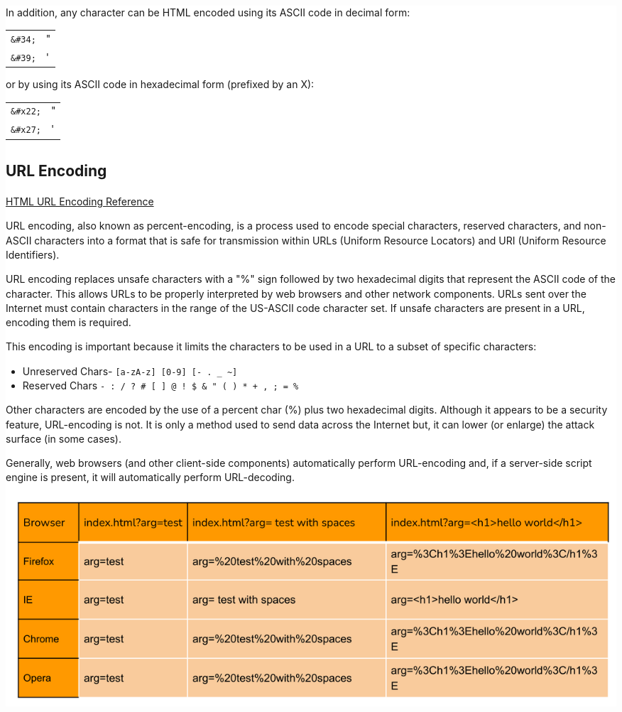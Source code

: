 In addition, any character can be HTML encoded using its ASCII code in decimal form:

|         |     |
| ------- | --- |
| `&#34;` | "   |
| `&#39;` | '   |

or by using its ASCII code in hexadecimal form (prefixed by an X): 

|          |     |
| -------- | --- |
| `&#x22;` | "   |
| `&#x27;` | '   |


## URL Encoding

[HTML URL Encoding Reference](https://www.w3schools.com/tags/ref_urlencode.asp)

URL encoding, also known as percent-encoding, is a process used to encode special characters, reserved characters, and non-ASCII characters into a format that is safe for transmission within URLs (Uniform Resource Locators) and URI (Uniform Resource Identifiers). 

URL encoding replaces unsafe characters with a "%" sign  followed by two hexadecimal digits that represent the ASCII  code of the character.  This allows URLs to be properly interpreted by web browsers and other network components. URLs sent over the Internet must contain characters in the range of the US-ASCII code character set. If unsafe characters are present in a URL, encoding them is required. 

This encoding is important because it limits the characters to be used in a URL to a subset of specific characters: 

- Unreserved Chars- `[a-zA-z] [0-9] [- . _ ~]` 
- Reserved Chars `- : / ? # [ ] @ ! $ & " ( ) * + , ; = %`

Other characters are encoded by the use of a percent char (%) plus two hexadecimal digits. Although it appears to be a security feature, URL-encoding is not. It is only a method used to send data across the Internet but, it can lower (or enlarge) the attack surface (in some cases).

Generally, web browsers (and other client-side components) automatically perform URL-encoding and, if a server-side script engine is present, it will automatically perform URL-decoding.

![url encode](img/url-encoding.png)
